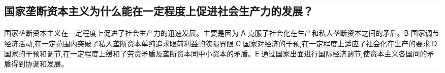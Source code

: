 ## 国家垄断资本主义为什么能在一定程度上促进社会生产力的发展？
国家垄断资本主义在一定程度上促进了社会生产力的迅速发展。主要是因为 A 克服了社会化在生产和私人垄断资本之间的矛盾。B 国家调节经济活动,在一定范围内突破了私人垄断资本单纯追求眼前利益的狭隘界限 C 国家对经济的干预,在一定程度上适应了社会化在生产的要求.D 国家的干预和调节,在一定程度上缓和了劳资矛盾及垄断资本同中小资本的矛盾。E 通过国家出面进行国际经济调节,使资本主义各国间的矛盾得到协调和发展。